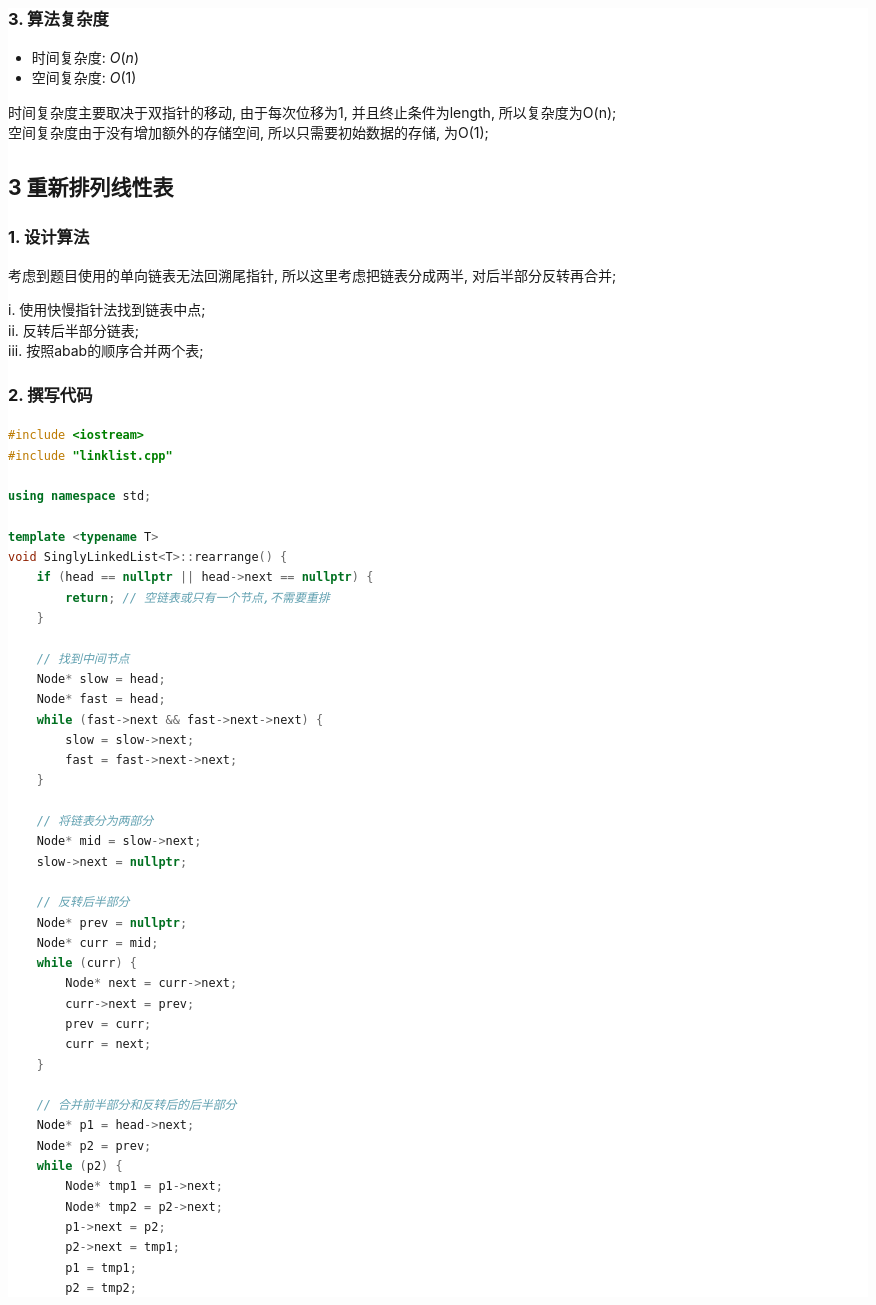 ### 3. 算法复杂度

- 时间复杂度: $O(n)$
- 空间复杂度: $O(1)$

时间复杂度主要取决于双指针的移动, 由于每次位移为1, 并且终止条件为length, 所以复杂度为O(n);  
空间复杂度由于没有增加额外的存储空间, 所以只需要初始数据的存储, 为O(1); 

## 3 重新排列线性表

### 1. 设计算法

考虑到题目使用的单向链表无法回溯尾指针, 所以这里考虑把链表分成两半, 对后半部分反转再合并; 

i. 使用快慢指针法找到链表中点;  
ii. 反转后半部分链表;  
iii. 按照abab的顺序合并两个表;  

### 2. 撰写代码

```cpp
#include <iostream>
#include "linklist.cpp"

using namespace std;

template <typename T>
void SinglyLinkedList<T>::rearrange() {
    if (head == nullptr || head->next == nullptr) {
        return; // 空链表或只有一个节点,不需要重排
    }

    // 找到中间节点
    Node* slow = head;
    Node* fast = head;
    while (fast->next && fast->next->next) {
        slow = slow->next;
        fast = fast->next->next;
    }

    // 将链表分为两部分
    Node* mid = slow->next;
    slow->next = nullptr;

    // 反转后半部分
    Node* prev = nullptr;
    Node* curr = mid;
    while (curr) {
        Node* next = curr->next;
        curr->next = prev;
        prev = curr;
        curr = next;
    }

    // 合并前半部分和反转后的后半部分
    Node* p1 = head->next;
    Node* p2 = prev;
    while (p2) {
        Node* tmp1 = p1->next;
        Node* tmp2 = p2->next;
        p1->next = p2;
        p2->next = tmp1;
        p1 = tmp1;
        p2 = tmp2;
```